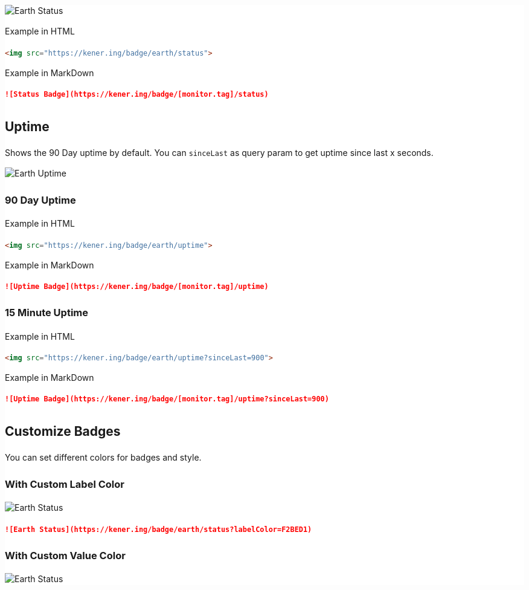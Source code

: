 ![Earth Status](https://kener.ing/badge/earth/status)

Example in HTML
```html
<img src="https://kener.ing/badge/earth/status">
```
Example in MarkDown
```md
![Status Badge](https://kener.ing/badge/[monitor.tag]/status)
```
## Uptime
Shows the 90 Day uptime by default. You can `sinceLast` as query param to get uptime since last x seconds.

![Earth Uptime](https://kener.ing/badge/earth/uptime) 

### 90 Day Uptime

Example in HTML
```html
<img src="https://kener.ing/badge/earth/uptime">
```
Example in MarkDown
```md
![Uptime Badge](https://kener.ing/badge/[monitor.tag]/uptime)
```

### 15 Minute Uptime

Example in HTML
```html
<img src="https://kener.ing/badge/earth/uptime?sinceLast=900">
```
Example in MarkDown
```md
![Uptime Badge](https://kener.ing/badge/[monitor.tag]/uptime?sinceLast=900)
```

## Customize Badges

You can set different colors for badges and style.

### With Custom Label Color

![Earth Status](https://kener.ing/badge/earth/status?labelColor=F2BED1)

```md
![Earth Status](https://kener.ing/badge/earth/status?labelColor=F2BED1)
```

### With Custom Value Color

![Earth Status](https://kener.ing/badge/earth/status?color=FFC0D9)

